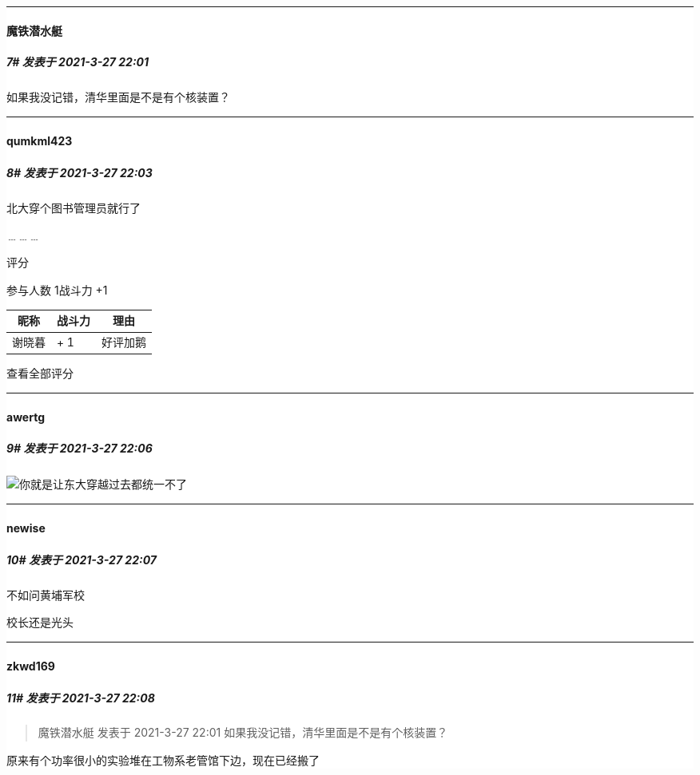 -----

####  魔铁潜水艇  
##### 7#       发表于 2021-3-27 22:01


如果我没记错，清华里面是不是有个核装置？


-----

####  qumkml423  
##### 8#       发表于 2021-3-27 22:03


北大穿个图书管理员就行了


﹍﹍﹍

评分


 参与人数 1战斗力 +1

|昵称|战斗力|理由|
|----|---|---|
| 谢晓暮| + 1|好评加鹅|


查看全部评分


-----

####  awertg  
##### 9#       发表于 2021-3-27 22:06


<img src="https://static.saraba1st.com/image/smiley/face2017/048.png" referrerpolicy="no-referrer">你就是让东大穿越过去都统一不了


-----

####  newise  
##### 10#       发表于 2021-3-27 22:07


不如问黄埔军校

校长还是光头


-----

####  zkwd169  
##### 11#       发表于 2021-3-27 22:08


<blockquote>魔铁潜水艇 发表于 2021-3-27 22:01
如果我没记错，清华里面是不是有个核装置？</blockquote>
原来有个功率很小的实验堆在工物系老管馆下边，现在已经搬了
